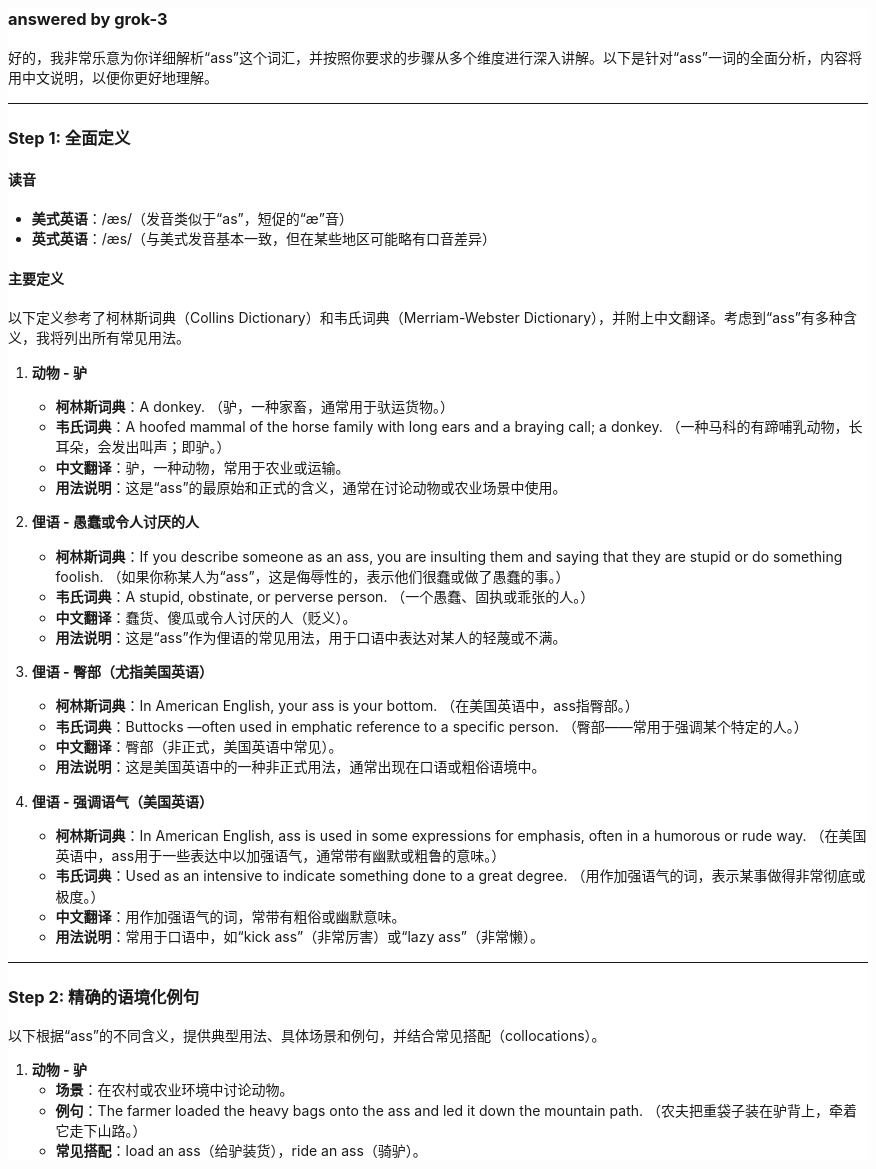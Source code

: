 ### answered by grok-3
好的，我非常乐意为你详细解析“ass”这个词汇，并按照你要求的步骤从多个维度进行深入讲解。以下是针对“ass”一词的全面分析，内容将用中文说明，以便你更好地理解。

---

### **Step 1: 全面定义**

#### **读音**
- **美式英语**：/æs/（发音类似于“as”，短促的“æ”音）
- **英式英语**：/æs/（与美式发音基本一致，但在某些地区可能略有口音差异）

#### **主要定义**
以下定义参考了柯林斯词典（Collins Dictionary）和韦氏词典（Merriam-Webster Dictionary），并附上中文翻译。考虑到“ass”有多种含义，我将列出所有常见用法。

1. **动物 - 驴**
   - **柯林斯词典**：A donkey. （驴，一种家畜，通常用于驮运货物。）
   - **韦氏词典**：A hoofed mammal of the horse family with long ears and a braying call; a donkey. （一种马科的有蹄哺乳动物，长耳朵，会发出叫声；即驴。）
   - **中文翻译**：驴，一种动物，常用于农业或运输。
   - **用法说明**：这是“ass”的最原始和正式的含义，通常在讨论动物或农业场景中使用。

2. **俚语 - 愚蠢或令人讨厌的人**
   - **柯林斯词典**：If you describe someone as an ass, you are insulting them and saying that they are stupid or do something foolish. （如果你称某人为“ass”，这是侮辱性的，表示他们很蠢或做了愚蠢的事。）
   - **韦氏词典**：A stupid, obstinate, or perverse person. （一个愚蠢、固执或乖张的人。）
   - **中文翻译**：蠢货、傻瓜或令人讨厌的人（贬义）。
   - **用法说明**：这是“ass”作为俚语的常见用法，用于口语中表达对某人的轻蔑或不满。

3. **俚语 - 臀部（尤指美国英语）**
   - **柯林斯词典**：In American English, your ass is your bottom. （在美国英语中，ass指臀部。）
   - **韦氏词典**：Buttocks —often used in emphatic reference to a specific person. （臀部——常用于强调某个特定的人。）
   - **中文翻译**：臀部（非正式，美国英语中常见）。
   - **用法说明**：这是美国英语中的一种非正式用法，通常出现在口语或粗俗语境中。

4. **俚语 - 强调语气（美国英语）**
   - **柯林斯词典**：In American English, ass is used in some expressions for emphasis, often in a humorous or rude way. （在美国英语中，ass用于一些表达中以加强语气，通常带有幽默或粗鲁的意味。）
   - **韦氏词典**：Used as an intensive to indicate something done to a great degree. （用作加强语气的词，表示某事做得非常彻底或极度。）
   - **中文翻译**：用作加强语气的词，常带有粗俗或幽默意味。
   - **用法说明**：常用于口语中，如“kick ass”（非常厉害）或“lazy ass”（非常懒）。

---

### **Step 2: 精确的语境化例句**

以下根据“ass”的不同含义，提供典型用法、具体场景和例句，并结合常见搭配（collocations）。

1. **动物 - 驴**
   - **场景**：在农村或农业环境中讨论动物。
   - **例句**：The farmer loaded the heavy bags onto the ass and led it down the mountain path. （农夫把重袋子装在驴背上，牵着它走下山路。）
   - **常见搭配**：load an ass（给驴装货），ride an ass（骑驴）。
